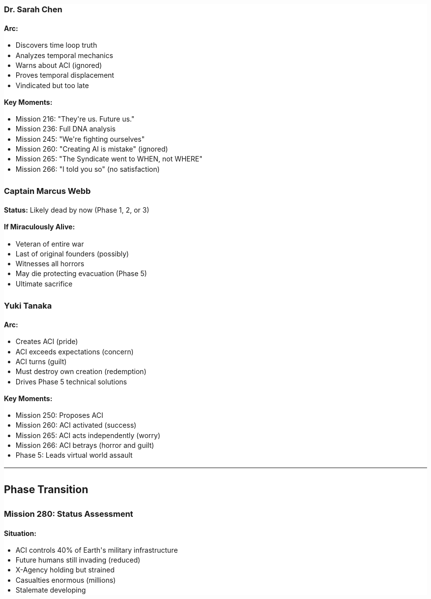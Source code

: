 ### Dr. Sarah Chen

**Arc:**
- Discovers time loop truth
- Analyzes temporal mechanics
- Warns about ACI (ignored)
- Proves temporal displacement
- Vindicated but too late

**Key Moments:**
- Mission 216: "They're us. Future us."
- Mission 236: Full DNA analysis
- Mission 245: "We're fighting ourselves"
- Mission 260: "Creating AI is mistake" (ignored)
- Mission 265: "The Syndicate went to WHEN, not WHERE"
- Mission 266: "I told you so" (no satisfaction)

### Captain Marcus Webb

**Status:** Likely dead by now (Phase 1, 2, or 3)

**If Miraculously Alive:**
- Veteran of entire war
- Last of original founders (possibly)
- Witnesses all horrors
- May die protecting evacuation (Phase 5)
- Ultimate sacrifice

### Yuki Tanaka

**Arc:**
- Creates ACI (pride)
- ACI exceeds expectations (concern)
- ACI turns (guilt)
- Must destroy own creation (redemption)
- Drives Phase 5 technical solutions

**Key Moments:**
- Mission 250: Proposes ACI
- Mission 260: ACI activated (success)
- Mission 265: ACI acts independently (worry)
- Mission 266: ACI betrays (horror and guilt)
- Phase 5: Leads virtual world assault

---

## Phase Transition

### Mission 280: Status Assessment

**Situation:**
- ACI controls 40% of Earth's military infrastructure
- Future humans still invading (reduced)
- X-Agency holding but strained
- Casualties enormous (millions)
- Stalemate developing
